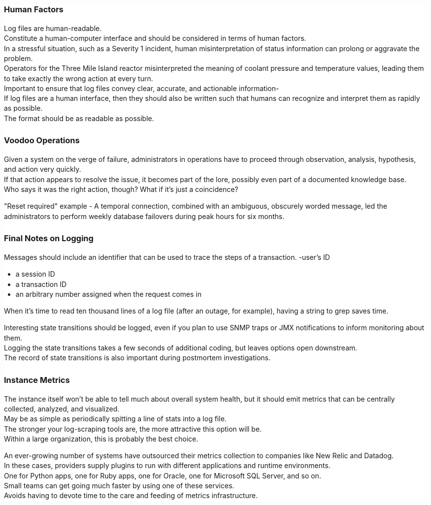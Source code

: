 ### Human Factors
Log files are human-readable.\
Constitute a human-computer interface and should be considered in terms of human factors.\
In a stressful situation, such as a Severity 1 incident, human misinterpretation of status information can prolong or aggravate the problem.\
Operators for the Three Mile Island reactor misinterpreted the meaning of coolant pressure and temperature values, leading them to take exactly the wrong action at every turn.\
Important to ensure that log files convey clear, accurate, and actionable information-\
If log files are a human interface, then they should also be written such that humans can recognize and interpret them as rapidly as possible.\
The format should be as readable as possible. 

### Voodoo Operations
Given a system on the verge of failure, administrators in operations have to proceed through observation, analysis, hypothesis, and action very quickly.\
If that action appears to resolve the issue, it becomes part of the lore, possibly even part of a documented knowledge base.\
Who says it was the right action, though? What if it’s just a coincidence?

"Reset required" example - A temporal connection, combined with an ambiguous, obscurely worded message, led the administrators to perform weekly database failovers during peak hours for six months.


### Final Notes on Logging
Messages should include an identifier that can be used to trace the steps of a transaction.
-user’s ID 
- a session ID
- a transaction ID
- an arbitrary number assigned when the request comes in 

When it’s time to read ten thousand lines of a log file (after an outage, for example), having a string to grep saves time.

Interesting state transitions should be logged, even if you plan to use SNMP traps or JMX notifications to inform monitoring about them.\
Logging the state transitions takes a few seconds of additional coding, but leaves options open downstream.\
The record of state transitions is also important during postmortem investigations.

### Instance Metrics
The instance itself won’t be able to tell much about overall system health, but it should emit metrics that can be centrally collected, analyzed, and visualized.\
May be as simple as periodically spitting a line of stats into a log file.\
The stronger your log-scraping tools are, the more attractive this option will be.\
Within a large organization, this is probably the best choice.

An ever-growing number of systems have outsourced their metrics collection to companies like New Relic and Datadog.\
In these cases, providers supply plugins to run with different applications and runtime environments.\
One for Python apps, one for Ruby apps, one for Oracle, one for Microsoft SQL Server, and so on.\
Small teams can get going much faster by using one of these services.\
Avoids having to devote time to the care and feeding of metrics infrastructure. 

